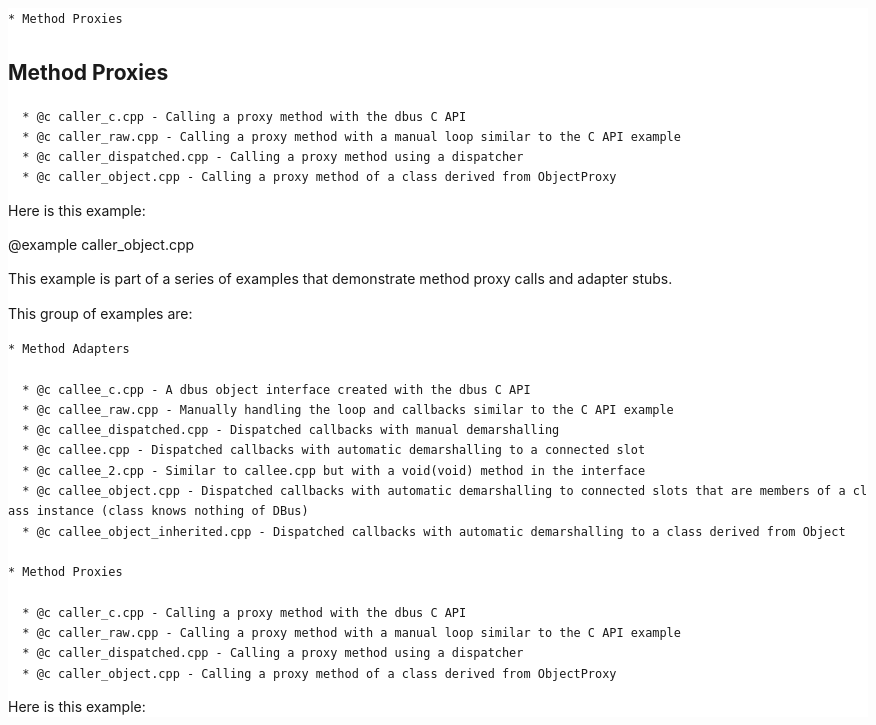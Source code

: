     * Method Proxies
## Method Proxies
    
      * @c caller_c.cpp - Calling a proxy method with the dbus C API
      * @c caller_raw.cpp - Calling a proxy method with a manual loop similar to the C API example
      * @c caller_dispatched.cpp - Calling a proxy method using a dispatcher
      * @c caller_object.cpp - Calling a proxy method of a class derived from ObjectProxy
    
  
 
  Here is this example:
 


  
  @example caller_object.cpp
 
  This example is part of a series of examples that demonstrate method
  proxy calls and adapter stubs.
 
  This group of examples are:
  
    * Method Adapters
    
      * @c callee_c.cpp - A dbus object interface created with the dbus C API
      * @c callee_raw.cpp - Manually handling the loop and callbacks similar to the C API example
      * @c callee_dispatched.cpp - Dispatched callbacks with manual demarshalling
      * @c callee.cpp - Dispatched callbacks with automatic demarshalling to a connected slot
      * @c callee_2.cpp - Similar to callee.cpp but with a void(void) method in the interface
      * @c callee_object.cpp - Dispatched callbacks with automatic demarshalling to connected slots that are members of a class instance (class knows nothing of DBus)
      * @c callee_object_inherited.cpp - Dispatched callbacks with automatic demarshalling to a class derived from Object
    
    * Method Proxies
    
      * @c caller_c.cpp - Calling a proxy method with the dbus C API
      * @c caller_raw.cpp - Calling a proxy method with a manual loop similar to the C API example
      * @c caller_dispatched.cpp - Calling a proxy method using a dispatcher
      * @c caller_object.cpp - Calling a proxy method of a class derived from ObjectProxy
    
  
 
  Here is this example:
 



